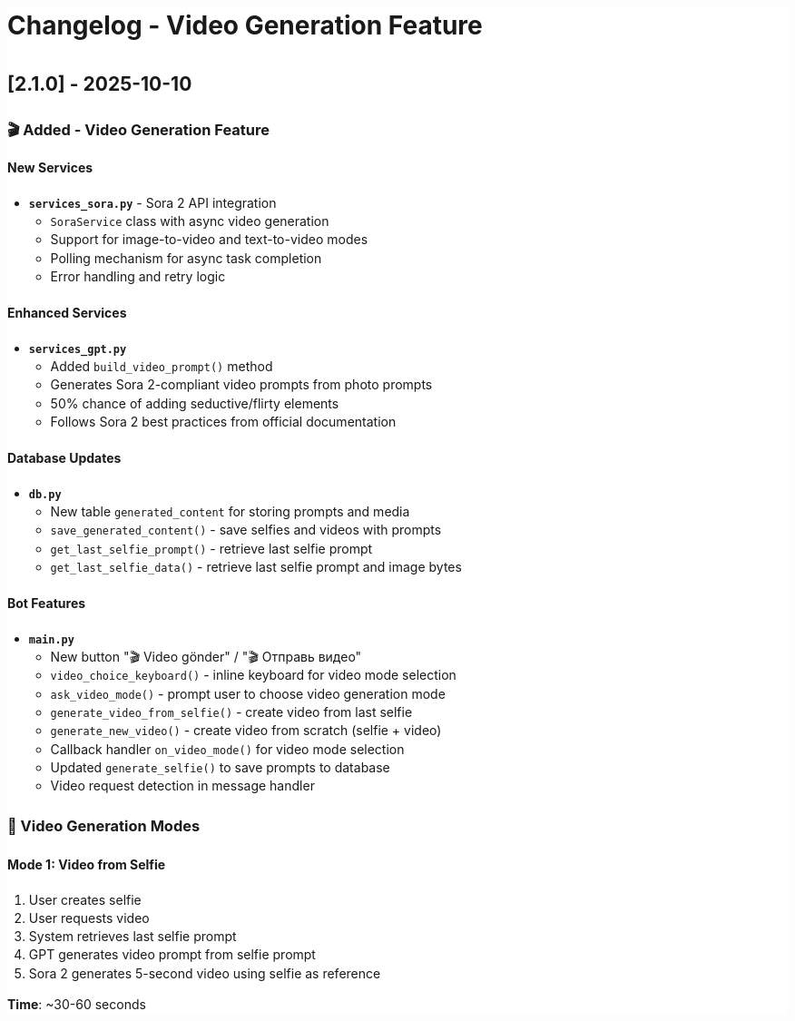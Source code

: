 # Changelog - Video Generation Feature

## [2.1.0] - 2025-10-10

### 🎬 Added - Video Generation Feature

#### New Services
- **`services_sora.py`** - Sora 2 API integration
  - `SoraService` class with async video generation
  - Support for image-to-video and text-to-video modes
  - Polling mechanism for async task completion
  - Error handling and retry logic

#### Enhanced Services
- **`services_gpt.py`**
  - Added `build_video_prompt()` method
  - Generates Sora 2-compliant video prompts from photo prompts
  - 50% chance of adding seductive/flirty elements
  - Follows Sora 2 best practices from official documentation

#### Database Updates
- **`db.py`**
  - New table `generated_content` for storing prompts and media
  - `save_generated_content()` - save selfies and videos with prompts
  - `get_last_selfie_prompt()` - retrieve last selfie prompt
  - `get_last_selfie_data()` - retrieve last selfie prompt and image bytes

#### Bot Features
- **`main.py`**
  - New button "🎬 Video gönder" / "🎬 Отправь видео"
  - `video_choice_keyboard()` - inline keyboard for video mode selection
  - `ask_video_mode()` - prompt user to choose video generation mode
  - `generate_video_from_selfie()` - create video from last selfie
  - `generate_new_video()` - create video from scratch (selfie + video)
  - Callback handler `on_video_mode()` for video mode selection
  - Updated `generate_selfie()` to save prompts to database
  - Video request detection in message handler

### 📝 Video Generation Modes

#### Mode 1: Video from Selfie
1. User creates selfie
2. User requests video
3. System retrieves last selfie prompt
4. GPT generates video prompt from selfie prompt
5. Sora 2 generates 5-second video using selfie as reference

**Time**: ~30-60 seconds

